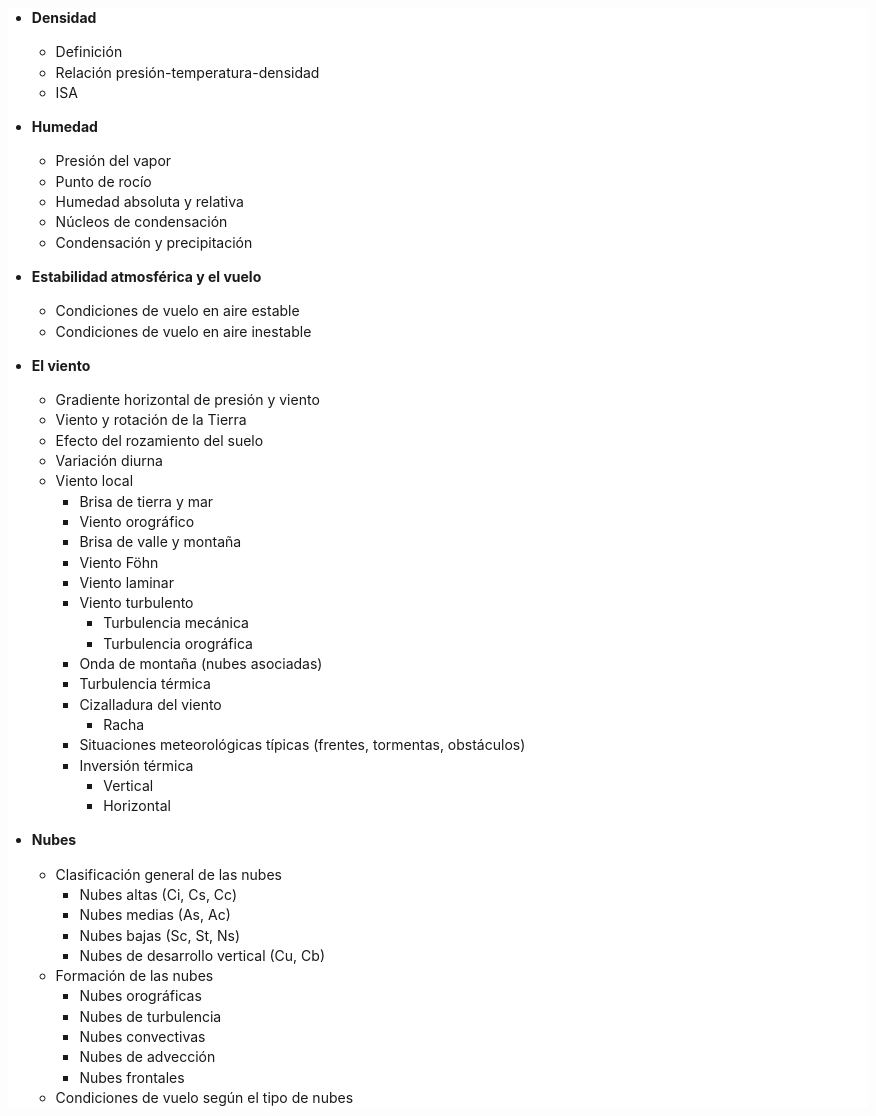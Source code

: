 - **Densidad**

  - Definición
  - Relación presión-temperatura-densidad
  - ISA

- **Humedad**

  - Presión del vapor
  - Punto de rocío
  - Humedad absoluta y relativa
  - Núcleos de condensación
  - Condensación y precipitación

- **Estabilidad atmosférica y el vuelo**

  - Condiciones de vuelo en aire estable
  - Condiciones de vuelo en aire inestable

- **El viento**

  - Gradiente horizontal de presión y viento
  - Viento y rotación de la Tierra
  - Efecto del rozamiento del suelo
  - Variación diurna
  - Viento local
    - Brisa de tierra y mar
    - Viento orográfico
    - Brisa de valle y montaña
    - Viento Föhn
    - Viento laminar
    - Viento turbulento
      - Turbulencia mecánica
      - Turbulencia orográfica
    - Onda de montaña (nubes asociadas)
    - Turbulencia térmica
    - Cizalladura del viento
      - Racha
    - Situaciones meteorológicas típicas (frentes, tormentas, obstáculos)
    - Inversión térmica
      - Vertical
      - Horizontal

- **Nubes**

  - Clasificación general de las nubes
    - Nubes altas (Ci, Cs, Cc)
    - Nubes medias (As, Ac)
    - Nubes bajas (Sc, St, Ns)
    - Nubes de desarrollo vertical (Cu, Cb)
  - Formación de las nubes
    - Nubes orográficas
    - Nubes de turbulencia
    - Nubes convectivas
    - Nubes de advección
    - Nubes frontales
  - Condiciones de vuelo según el tipo de nubes
